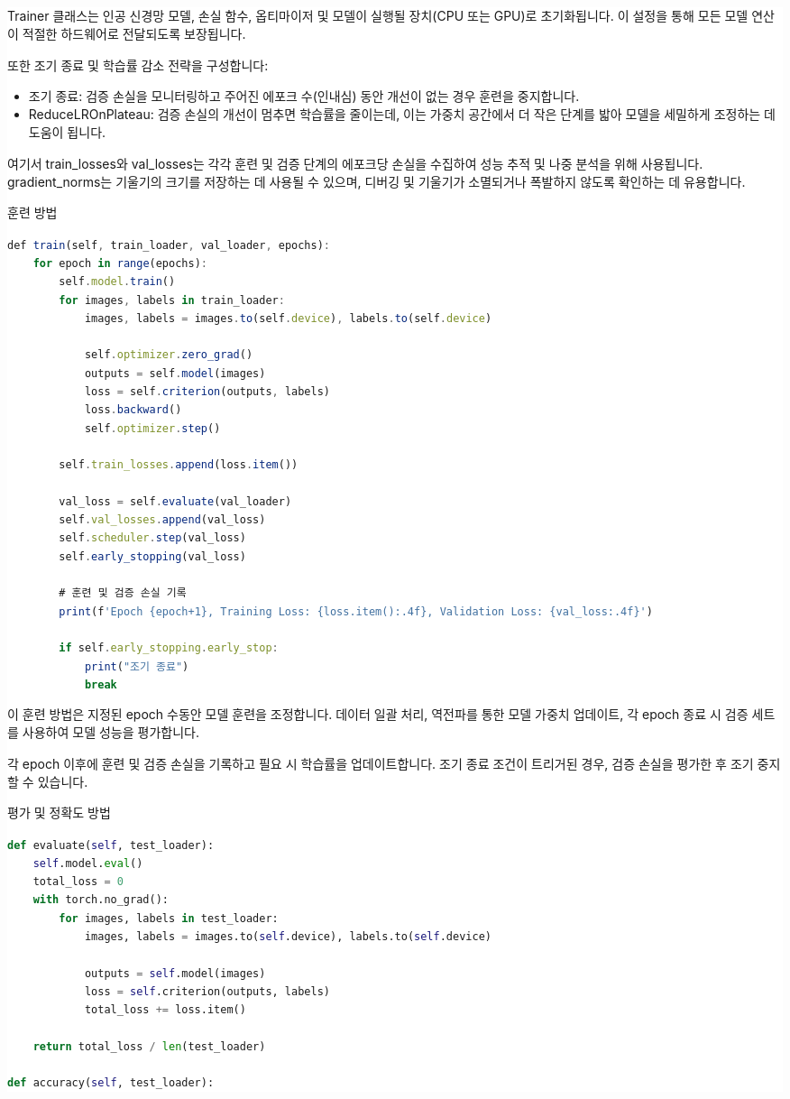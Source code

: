 <div class="content-ad"></div>

Trainer 클래스는 인공 신경망 모델, 손실 함수, 옵티마이저 및 모델이 실행될 장치(CPU 또는 GPU)로 초기화됩니다. 이 설정을 통해 모든 모델 연산이 적절한 하드웨어로 전달되도록 보장됩니다.

또한 조기 종료 및 학습률 감소 전략을 구성합니다:

- 조기 종료: 검증 손실을 모니터링하고 주어진 에포크 수(인내심) 동안 개선이 없는 경우 훈련을 중지합니다.
- ReduceLROnPlateau: 검증 손실의 개선이 멈추면 학습률을 줄이는데, 이는 가중치 공간에서 더 작은 단계를 밟아 모델을 세밀하게 조정하는 데 도움이 됩니다.

여기서 train_losses와 val_losses는 각각 훈련 및 검증 단계의 에포크당 손실을 수집하여 성능 추적 및 나중 분석을 위해 사용됩니다. gradient_norms는 기울기의 크기를 저장하는 데 사용될 수 있으며, 디버깅 및 기울기가 소멸되거나 폭발하지 않도록 확인하는 데 유용합니다.

<div class="content-ad"></div>

훈련 방법

```js
def train(self, train_loader, val_loader, epochs):
    for epoch in range(epochs):
        self.model.train()
        for images, labels in train_loader:
            images, labels = images.to(self.device), labels.to(self.device)

            self.optimizer.zero_grad()
            outputs = self.model(images)
            loss = self.criterion(outputs, labels)
            loss.backward()
            self.optimizer.step()

        self.train_losses.append(loss.item())

        val_loss = self.evaluate(val_loader)
        self.val_losses.append(val_loss)
        self.scheduler.step(val_loss)
        self.early_stopping(val_loss)

        # 훈련 및 검증 손실 기록
        print(f'Epoch {epoch+1}, Training Loss: {loss.item():.4f}, Validation Loss: {val_loss:.4f}')

        if self.early_stopping.early_stop:
            print("조기 종료")
            break
```

이 훈련 방법은 지정된 epoch 수동안 모델 훈련을 조정합니다. 데이터 일괄 처리, 역전파를 통한 모델 가중치 업데이트, 각 epoch 종료 시 검증 세트를 사용하여 모델 성능을 평가합니다.

각 epoch 이후에 훈련 및 검증 손실을 기록하고 필요 시 학습률을 업데이트합니다. 조기 종료 조건이 트리거된 경우, 검증 손실을 평가한 후 조기 중지할 수 있습니다.

<div class="content-ad"></div>

평가 및 정확도 방법

```python
def evaluate(self, test_loader):
    self.model.eval()
    total_loss = 0
    with torch.no_grad():
        for images, labels in test_loader:
            images, labels = images.to(self.device), labels.to(self.device)

            outputs = self.model(images)
            loss = self.criterion(outputs, labels)
            total_loss += loss.item()

    return total_loss / len(test_loader)

def accuracy(self, test_loader):
```